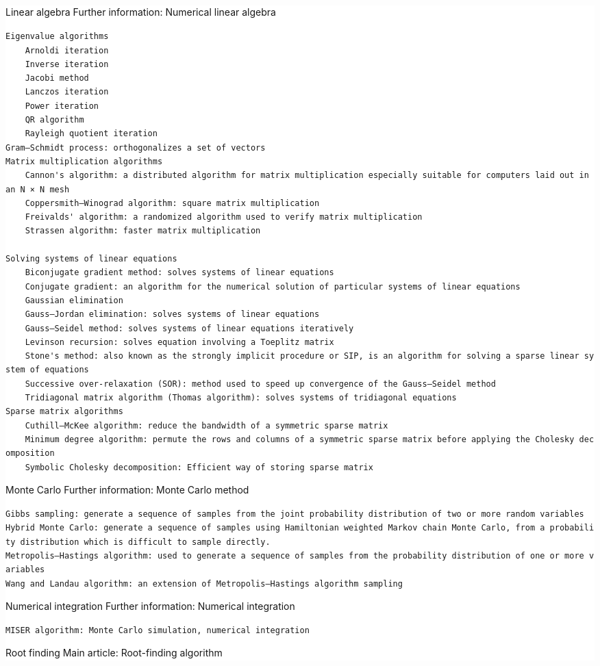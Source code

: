 Linear algebra
Further information: Numerical linear algebra

    Eigenvalue algorithms
        Arnoldi iteration
        Inverse iteration
        Jacobi method
        Lanczos iteration
        Power iteration
        QR algorithm
        Rayleigh quotient iteration
    Gram–Schmidt process: orthogonalizes a set of vectors
    Matrix multiplication algorithms
        Cannon's algorithm: a distributed algorithm for matrix multiplication especially suitable for computers laid out in an N × N mesh
        Coppersmith–Winograd algorithm: square matrix multiplication
        Freivalds' algorithm: a randomized algorithm used to verify matrix multiplication
        Strassen algorithm: faster matrix multiplication

    Solving systems of linear equations
        Biconjugate gradient method: solves systems of linear equations
        Conjugate gradient: an algorithm for the numerical solution of particular systems of linear equations
        Gaussian elimination
        Gauss–Jordan elimination: solves systems of linear equations
        Gauss–Seidel method: solves systems of linear equations iteratively
        Levinson recursion: solves equation involving a Toeplitz matrix
        Stone's method: also known as the strongly implicit procedure or SIP, is an algorithm for solving a sparse linear system of equations
        Successive over-relaxation (SOR): method used to speed up convergence of the Gauss–Seidel method
        Tridiagonal matrix algorithm (Thomas algorithm): solves systems of tridiagonal equations
    Sparse matrix algorithms
        Cuthill–McKee algorithm: reduce the bandwidth of a symmetric sparse matrix
        Minimum degree algorithm: permute the rows and columns of a symmetric sparse matrix before applying the Cholesky decomposition
        Symbolic Cholesky decomposition: Efficient way of storing sparse matrix

Monte Carlo
Further information: Monte Carlo method

    Gibbs sampling: generate a sequence of samples from the joint probability distribution of two or more random variables
    Hybrid Monte Carlo: generate a sequence of samples using Hamiltonian weighted Markov chain Monte Carlo, from a probability distribution which is difficult to sample directly.
    Metropolis–Hastings algorithm: used to generate a sequence of samples from the probability distribution of one or more variables
    Wang and Landau algorithm: an extension of Metropolis–Hastings algorithm sampling

Numerical integration
Further information: Numerical integration

    MISER algorithm: Monte Carlo simulation, numerical integration

Root finding
Main article: Root-finding algorithm
